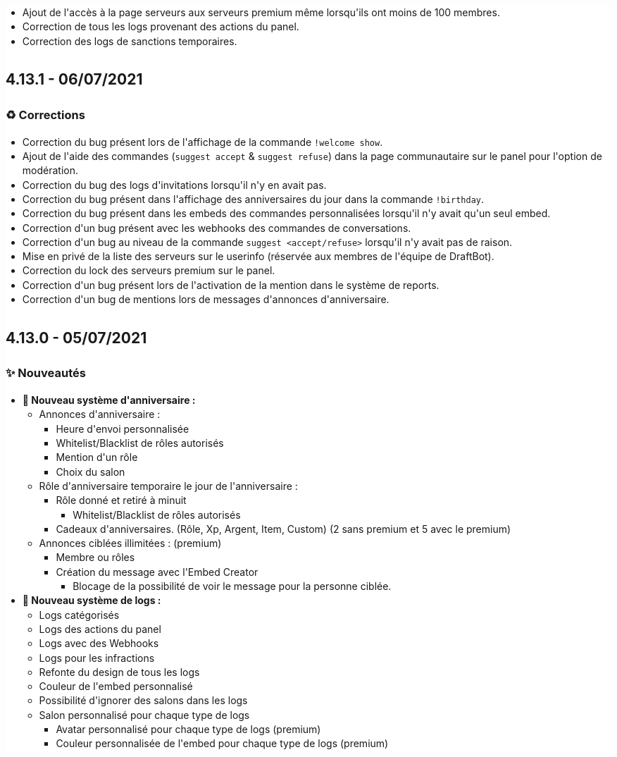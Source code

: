 * Ajout de l'accès à la page serveurs aux serveurs premium même lorsqu'ils ont moins de 100 membres.
* Correction de tous les logs provenant des actions du panel.
* Correction des logs de sanctions temporaires.

## 4.13.1 - 06/07/2021 <a id="4-13-1"></a>

### ♻️ Corrections <a id="corrections"></a>

* Correction du bug présent lors de l'affichage de la commande `!welcome show`. 
* Ajout de l'aide des commandes \(`suggest accept` & `suggest refuse`\) dans la page communautaire sur le panel pour l'option de modération.
* Correction du bug des logs d'invitations lorsqu'il n'y en avait pas.
* Correction du bug présent dans l'affichage des anniversaires du jour dans la commande `!birthday`. 
* Correction du bug présent dans les embeds des commandes personnalisées lorsqu'il n'y avait qu'un seul embed.
* Correction d'un bug présent avec les webhooks des commandes de conversations.
* Correction d'un bug au niveau de la commande `suggest <accept/refuse>` lorsqu'il n'y avait pas de raison.
* Mise en privé de la liste des serveurs sur le userinfo \(réservée aux membres de l'équipe de DraftBot\). 
* Correction du lock des serveurs premium sur le panel.
* Correction d'un bug présent lors de l'activation de la mention dans le système de reports.
* Correction d'un bug de mentions lors de messages d'annonces d'anniversaire.

## 4.13.0 - 05/07/2021 <a id="4-13-0"></a>

### ✨ **Nouveautés** <a id="nouveautes"></a>

* **🎂 Nouveau système d'anniversaire :**
  * Annonces d'anniversaire : 
    * Heure d'envoi personnalisée
    * Whitelist/Blacklist de rôles autorisés
    * Mention d'un rôle
    * Choix du salon
  * Rôle d'anniversaire temporaire le jour de l'anniversaire :
    * Rôle donné et retiré à minuit
      * Whitelist/Blacklist de rôles autorisés
    * Cadeaux d'anniversaires. \(Rôle, Xp, Argent, Item, Custom\) \(2 sans premium et 5 avec le premium\)
  * Annonces ciblées illimitées : \(premium\)
    * Membre ou rôles
    * Création du message avec l'Embed Creator
      * Blocage de la possibilité de voir le message pour la personne ciblée.
* **📂 Nouveau système de logs :**
  * Logs catégorisés
  * Logs des actions du panel
  * Logs avec des Webhooks
  * Logs pour les infractions
  * Refonte du design de tous les logs
  * Couleur de l'embed personnalisé
  * Possibilité d'ignorer des salons dans les logs
  * Salon personnalisé pour chaque type de logs
    * Avatar personnalisé pour chaque type de logs \(premium\)
    * Couleur personnalisée de l'embed pour chaque type de logs \(premium\)
